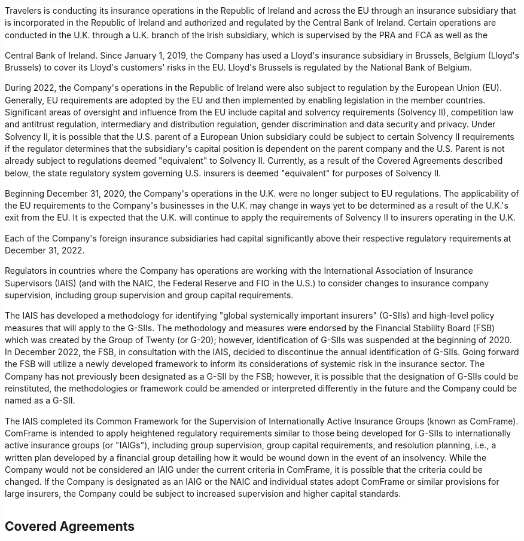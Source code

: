 Travelers is conducting its insurance operations in the Republic of Ireland and across the EU through an insurance subsidiary that is incorporated in the Republic of Ireland and authorized and regulated by the Central Bank of Ireland. Certain operations are conducted in the U.K. through a U.K. branch of the Irish subsidiary, which is supervised by the PRA and FCA as well as the

Central Bank of Ireland. Since January 1, 2019, the Company has used a Lloyd's insurance subsidiary in Brussels, Belgium (Lloyd's Brussels) to cover its Lloyd's customers' risks in the EU. Lloyd's Brussels is regulated by the National Bank of Belgium.

During 2022, the Company's operations in the Republic of Ireland were also subject to regulation by the European Union (EU). Generally, EU requirements are adopted by the EU and then implemented by enabling legislation in the member countries. Significant areas of oversight and influence from the EU include capital and solvency requirements (Solvency II), competition law and antitrust regulation, intermediary and distribution regulation, gender discrimination and data security and privacy. Under Solvency II, it is possible that the U.S. parent of a European Union subsidiary could be subject to certain Solvency II requirements if the regulator determines that the subsidiary's capital position is dependent on the parent company and the U.S. Parent is not already subject to regulations deemed "equivalent" to Solvency II. Currently, as a result of the Covered Agreements described below, the state regulatory system governing U.S. insurers is deemed "equivalent" for purposes of Solvency II.

Beginning December 31, 2020, the Company's operations in the U.K. were no longer subject to EU regulations. The applicability of the EU requirements to the Company's businesses in the U.K. may change in ways yet to be determined as a result of the U.K.'s exit from the EU. It is expected that the U.K. will continue to apply the requirements of Solvency II to insurers operating in the U.K.

Each of the Company's foreign insurance subsidiaries had capital significantly above their respective regulatory requirements at December 31, 2022.

Regulators in countries where the Company has operations are working with the International Association of Insurance Supervisors (IAIS) (and with the NAIC, the Federal Reserve and FIO in the U.S.) to consider changes to insurance company supervision, including group supervision and group capital requirements.

The IAIS has developed a methodology for identifying "global systemically important insurers" (G-SIIs) and high-level policy measures that will apply to the G-SIIs. The methodology and measures were endorsed by the Financial Stability Board (FSB) which was created by the Group of Twenty (or G-20); however, identification of G-SIIs was suspended at the beginning of 2020. In December 2022, the FSB, in consultation with the IAIS, decided to discontinue the annual identification of G-SIIs. Going forward the FSB will utilize a newly developed framework to inform its considerations of systemic risk in the insurance sector. The Company has not previously been designated as a G-SII by the FSB; however, it is possible that the designation of G-SIIs could be reinstituted, the methodologies or framework could be amended or interpreted differently in the future and the Company could be named as a G-SII.

The IAIS completed its Common Framework for the Supervision of Internationally Active Insurance Groups (known as ComFrame). ComFrame is intended to apply heightened regulatory requirements similar to those being developed for G-SIIs to internationally active insurance groups (or "IAIGs"), including group supervision, group capital requirements, and resolution planning, i.e., a written plan developed by a financial group detailing how it would be wound down in the event of an insolvency. While the Company would not be considered an IAIG under the current criteria in ComFrame, it is possible that the criteria could be changed. If the Company is designated as an IAIG or the NAIC and individual states adopt ComFrame or similar provisions for large insurers, the Company could be subject to increased supervision and higher capital standards.

Covered Agreements
------------------
